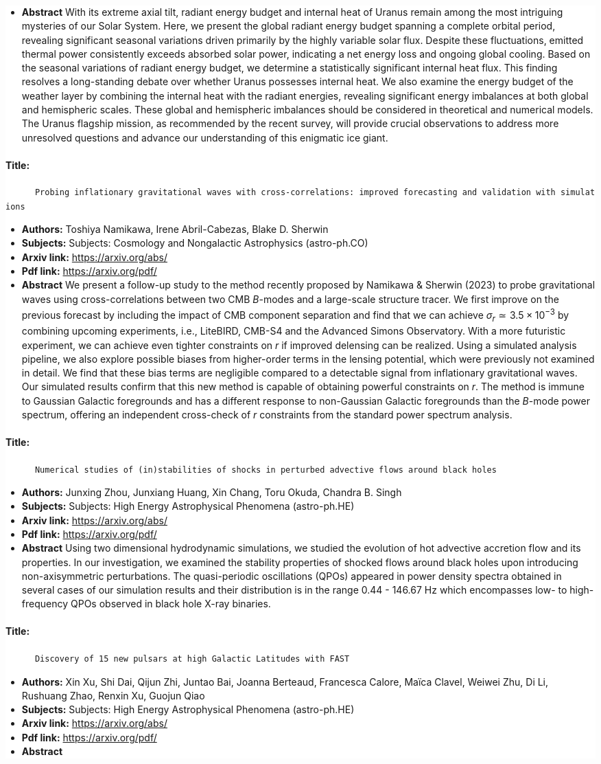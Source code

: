  - **Abstract**
 With its extreme axial tilt, radiant energy budget and internal heat of Uranus remain among the most intriguing mysteries of our Solar System. Here, we present the global radiant energy budget spanning a complete orbital period, revealing significant seasonal variations driven primarily by the highly variable solar flux. Despite these fluctuations, emitted thermal power consistently exceeds absorbed solar power, indicating a net energy loss and ongoing global cooling. Based on the seasonal variations of radiant energy budget, we determine a statistically significant internal heat flux. This finding resolves a long-standing debate over whether Uranus possesses internal heat. We also examine the energy budget of the weather layer by combining the internal heat with the radiant energies, revealing significant energy imbalances at both global and hemispheric scales. These global and hemispheric imbalances should be considered in theoretical and numerical models. The Uranus flagship mission, as recommended by the recent survey, will provide crucial observations to address more unresolved questions and advance our understanding of this enigmatic ice giant.
#### Title:
          Probing inflationary gravitational waves with cross-correlations: improved forecasting and validation with simulations
 - **Authors:** Toshiya Namikawa, Irene Abril-Cabezas, Blake D. Sherwin
 - **Subjects:** Subjects:
Cosmology and Nongalactic Astrophysics (astro-ph.CO)
 - **Arxiv link:** https://arxiv.org/abs/
 - **Pdf link:** https://arxiv.org/pdf/
 - **Abstract**
 We present a follow-up study to the method recently proposed by Namikawa & Sherwin (2023) to probe gravitational waves using cross-correlations between two CMB $B$-modes and a large-scale structure tracer. We first improve on the previous forecast by including the impact of CMB component separation and find that we can achieve $\sigma_r\simeq3.5\times10^{-3}$ by combining upcoming experiments, i.e., LiteBIRD, CMB-S4 and the Advanced Simons Observatory. With a more futuristic experiment, we can achieve even tighter constraints on $r$ if improved delensing can be realized. Using a simulated analysis pipeline, we also explore possible biases from higher-order terms in the lensing potential, which were previously not examined in detail. We find that these bias terms are negligible compared to a detectable signal from inflationary gravitational waves. Our simulated results confirm that this new method is capable of obtaining powerful constraints on $r$. The method is immune to Gaussian Galactic foregrounds and has a different response to non-Gaussian Galactic foregrounds than the $B$-mode power spectrum, offering an independent cross-check of $r$ constraints from the standard power spectrum analysis.
#### Title:
          Numerical studies of (in)stabilities of shocks in perturbed advective flows around black holes
 - **Authors:** Junxing Zhou, Junxiang Huang, Xin Chang, Toru Okuda, Chandra B. Singh
 - **Subjects:** Subjects:
High Energy Astrophysical Phenomena (astro-ph.HE)
 - **Arxiv link:** https://arxiv.org/abs/
 - **Pdf link:** https://arxiv.org/pdf/
 - **Abstract**
 Using two dimensional hydrodynamic simulations, we studied the evolution of hot advective accretion flow and its properties. In our investigation, we examined the stability properties of shocked flows around black holes upon introducing non-axisymmetric perturbations. The quasi-periodic oscillations (QPOs) appeared in power density spectra obtained in several cases of our simulation results and their distribution is in the range 0.44 - 146.67 Hz which encompasses low- to high-frequency QPOs observed in black hole X-ray binaries.
#### Title:
          Discovery of 15 new pulsars at high Galactic Latitudes with FAST
 - **Authors:** Xin Xu, Shi Dai, Qijun Zhi, Juntao Bai, Joanna Berteaud, Francesca Calore, Maïca Clavel, Weiwei Zhu, Di Li, Rushuang Zhao, Renxin Xu, Guojun Qiao
 - **Subjects:** Subjects:
High Energy Astrophysical Phenomena (astro-ph.HE)
 - **Arxiv link:** https://arxiv.org/abs/
 - **Pdf link:** https://arxiv.org/pdf/
 - **Abstract**